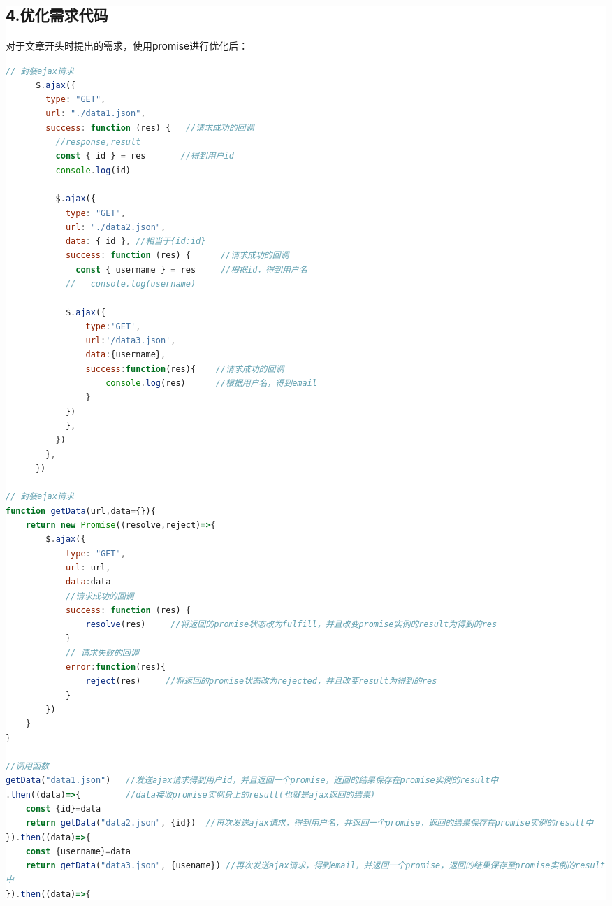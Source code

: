 ## 4.优化需求代码
对于文章开头时提出的需求，使用promise进行优化后：

```js 
// 封装ajax请求
      $.ajax({
        type: "GET",
        url: "./data1.json",
        success: function (res) {   //请求成功的回调
          //response,result
          const { id } = res       //得到用户id
          console.log(id)

          $.ajax({           
            type: "GET",
            url: "./data2.json",
            data: { id }, //相当于{id:id}   
            success: function (res) {      //请求成功的回调
              const { username } = res     //根据id，得到用户名
            //   console.log(username)

            $.ajax({
                type:'GET',
                url:'/data3.json',
                data:{username},
                success:function(res){    //请求成功的回调
                    console.log(res)      //根据用户名，得到email
                }
            })
            },
          })
        },
      })

// 封装ajax请求
function getData(url,data={}){
    return new Promise((resolve,reject)=>{
        $.ajax({
            type: "GET",
            url: url,
            data:data
            //请求成功的回调
            success: function (res) {  
                resolve(res)     //将返回的promise状态改为fulfill，并且改变promise实例的result为得到的res
            }
            // 请求失败的回调
            error:function(res){
                reject(res)     //将返回的promise状态改为rejected，并且改变result为得到的res
            }
        })
    }
}

//调用函数
getData("data1.json")   //发送ajax请求得到用户id，并且返回一个promise，返回的结果保存在promise实例的result中
.then((data)=>{         //data接收promise实例身上的result(也就是ajax返回的结果)
    const {id}=data
    return getData("data2.json", {id})  //再次发送ajax请求，得到用户名，并返回一个promise，返回的结果保存在promise实例的result中
}).then((data)=>{
    const {username}=data
    return getData("data3.json", {usename}) //再次发送ajax请求，得到email，并返回一个promise，返回的结果保存至promise实例的result中
}).then((data)=>{
```